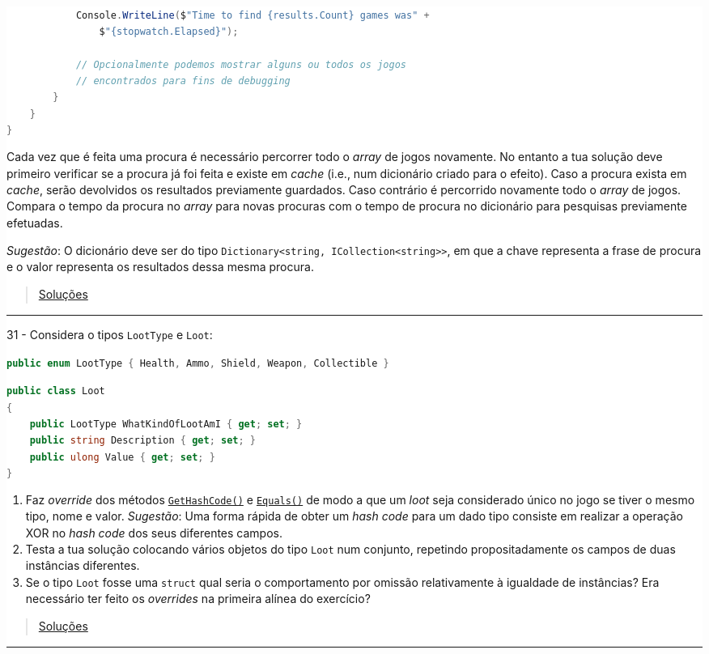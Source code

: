 ```cs
            Console.WriteLine($"Time to find {results.Count} games was" +
                $"{stopwatch.Elapsed}");

            // Opcionalmente podemos mostrar alguns ou todos os jogos
            // encontrados para fins de debugging
        }
    }
}
```

Cada vez que é feita uma procura é necessário percorrer todo o _array_ de jogos
novamente. No entanto a tua solução deve primeiro verificar se a procura já foi
feita e existe em _cache_ (i.e., num dicionário criado para o efeito). Caso a
procura exista em _cache_, serão devolvidos os resultados previamente
guardados. Caso contrário é percorrido novamente todo o _array_ de jogos.
Compara o tempo da procura no _array_ para novas procuras com o tempo de
procura no dicionário para pesquisas previamente efetuadas.

_Sugestão_: O dicionário deve ser do tipo `Dictionary<string,
ICollection<string>>`, em que a chave representa a frase de procura e o valor
representa os resultados dessa mesma procura.

> [Soluções](../solucoes/01/30.md)

---

31 - Considera o tipos `LootType` e `Loot`:

```cs
public enum LootType { Health, Ammo, Shield, Weapon, Collectible }
```

```cs
public class Loot
{
    public LootType WhatKindOfLootAmI { get; set; }
    public string Description { get; set; }
    public ulong Value { get; set; }
}
```

1. Faz _override_ dos métodos
   [`GetHashCode()`](https://docs.microsoft.com/dotnet/api/system.object.gethashcode)
   e [`Equals()`](https://docs.microsoft.com/dotnet/api/system.object.equals)
   de modo a que um _loot_ seja considerado único no jogo se tiver o mesmo
   tipo, nome e valor. _Sugestão_: Uma forma rápida de obter um _hash code_
   para um dado tipo consiste em realizar a operação XOR no _hash code_ dos
   seus diferentes campos.
2. Testa a tua solução colocando vários objetos do tipo `Loot` num conjunto,
   repetindo propositadamente os campos de duas instâncias diferentes.
3. Se o tipo `Loot` fosse uma `struct` qual seria o comportamento por
   omissão relativamente à igualdade de instâncias? Era necessário ter feito
   os _overrides_ na primeira alínea do exercício?

> [Soluções](../solucoes/01/31.md)

---